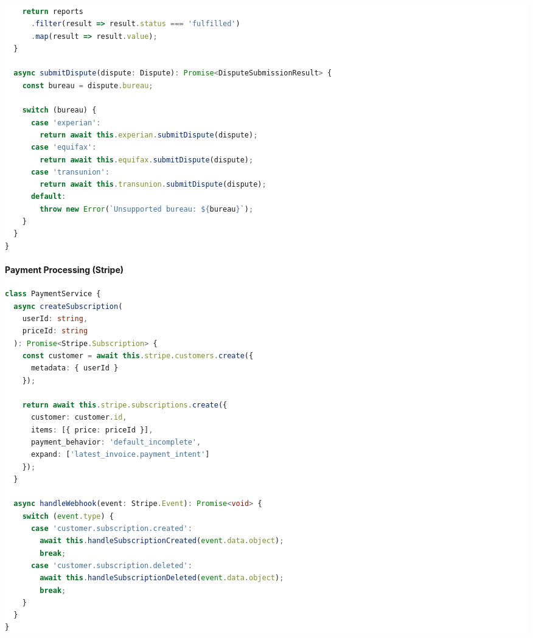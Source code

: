 ```typescript
    return reports
      .filter(result => result.status === 'fulfilled')
      .map(result => result.value);
  }
  
  async submitDispute(dispute: Dispute): Promise<DisputeSubmissionResult> {
    const bureau = dispute.bureau;
    
    switch (bureau) {
      case 'experian':
        return await this.experian.submitDispute(dispute);
      case 'equifax':
        return await this.equifax.submitDispute(dispute);
      case 'transunion':
        return await this.transunion.submitDispute(dispute);
      default:
        throw new Error(`Unsupported bureau: ${bureau}`);
    }
  }
}
```

#### Payment Processing (Stripe)
```typescript
class PaymentService {
  async createSubscription(
    userId: string,
    priceId: string
  ): Promise<Stripe.Subscription> {
    const customer = await this.stripe.customers.create({
      metadata: { userId }
    });
    
    return await this.stripe.subscriptions.create({
      customer: customer.id,
      items: [{ price: priceId }],
      payment_behavior: 'default_incomplete',
      expand: ['latest_invoice.payment_intent']
    });
  }
  
  async handleWebhook(event: Stripe.Event): Promise<void> {
    switch (event.type) {
      case 'customer.subscription.created':
        await this.handleSubscriptionCreated(event.data.object);
        break;
      case 'customer.subscription.deleted':
        await this.handleSubscriptionDeleted(event.data.object);
        break;
    }
  }
}
```
